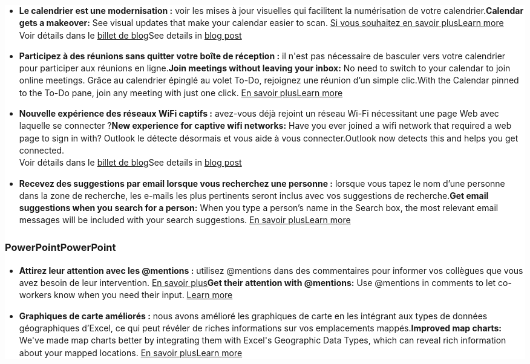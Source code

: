 - <span data-ttu-id="9e0c7-244">**Le calendrier est une modernisation :** voir les mises à jour visuelles qui facilitent la numérisation de votre calendrier.</span><span class="sxs-lookup"><span data-stu-id="9e0c7-244">**Calendar gets a makeover:** See visual updates that make your calendar easier to scan.</span></span> [<span data-ttu-id="9e0c7-245">Si vous souhaitez en savoir plus</span><span class="sxs-lookup"><span data-stu-id="9e0c7-245">Learn more</span></span>](https://support.office.com/article/1c04e438-d84a-44fc-a404-170c9007e65c)<br /><span data-ttu-id="9e0c7-246">Voir détails dans le [billet de blog](https://blog-insider.office.com/2020/03/13/outlooks-calendar-gets-a-refresh/)</span><span class="sxs-lookup"><span data-stu-id="9e0c7-246">See details in [blog post](https://blog-insider.office.com/2020/03/13/outlooks-calendar-gets-a-refresh/)</span></span>

- <span data-ttu-id="9e0c7-247">**Participez à des réunions sans quitter votre boîte de réception :** il n'est pas nécessaire de basculer vers votre calendrier pour participer aux réunions en ligne.</span><span class="sxs-lookup"><span data-stu-id="9e0c7-247">**Join meetings without leaving your inbox:** No need to switch to your calendar to join online meetings.</span></span> <span data-ttu-id="9e0c7-248">Grâce au calendrier épinglé au volet To-Do, rejoignez une réunion d’un simple clic.</span><span class="sxs-lookup"><span data-stu-id="9e0c7-248">With the Calendar pinned to the To-Do pane, join any meeting with just one click.</span></span> [<span data-ttu-id="9e0c7-249">En savoir plus</span><span class="sxs-lookup"><span data-stu-id="9e0c7-249">Learn more</span></span>](https://support.office.com/article/d8baa9d5-0645-41b8-9f36-b498a6c36064 )

- <span data-ttu-id="9e0c7-250">**Nouvelle expérience des réseaux WiFi captifs :** avez-vous déjà rejoint un réseau Wi-Fi nécessitant une page Web avec laquelle se connecter ?</span><span class="sxs-lookup"><span data-stu-id="9e0c7-250">**New experience for captive wifi networks:** Have you ever joined a wifi network that required a web page to sign in with?</span></span> <span data-ttu-id="9e0c7-251">Outlook le détecte désormais et vous aide à vous connecter.</span><span class="sxs-lookup"><span data-stu-id="9e0c7-251">Outlook now detects this and helps you get connected.</span></span><br /><span data-ttu-id="9e0c7-252">Voir détails dans le [billet de blog](https://insider.office.com/fr-FR/blog/outlook-on-public-wi-fi-networks-just-got-easier)</span><span class="sxs-lookup"><span data-stu-id="9e0c7-252">See details in [blog post](https://insider.office.com/fr-FR/blog/outlook-on-public-wi-fi-networks-just-got-easier)</span></span>

- <span data-ttu-id="9e0c7-253">**Recevez des suggestions par email lorsque vous recherchez une personne :** lorsque vous tapez le nom d’une personne dans la zone de recherche, les e-mails les plus pertinents seront inclus avec vos suggestions de recherche.</span><span class="sxs-lookup"><span data-stu-id="9e0c7-253">**Get email suggestions when you search for a person:** When you type a person’s name in the Search box, the most relevant email messages will be included with your search suggestions.</span></span> [<span data-ttu-id="9e0c7-254">En savoir plus</span><span class="sxs-lookup"><span data-stu-id="9e0c7-254">Learn more</span></span>](https://support.office.com/article/d824d1e9-a255-4c8a-8553-276fb895a8da)

### <a name="powerpoint"></a><span data-ttu-id="9e0c7-255">PowerPoint</span><span class="sxs-lookup"><span data-stu-id="9e0c7-255">PowerPoint</span></span>

- <span data-ttu-id="9e0c7-p118">**Attirez leur attention avec les \@mentions :** utilisez @mentions dans des commentaires pour informer vos collègues que vous avez besoin de leur intervention. [En savoir plus](https://support.office.com/article/644bf689-31a0-4977-a4fb-afe01820c1fd)</span><span class="sxs-lookup"><span data-stu-id="9e0c7-p118">**Get their attention with \@mentions:** Use @mentions in comments to let co-workers know when you need their input. [Learn more](https://support.office.com/article/644bf689-31a0-4977-a4fb-afe01820c1fd)</span></span>

- <span data-ttu-id="9e0c7-258">**Graphiques de carte améliorés :** nous avons amélioré les graphiques de carte en les intégrant aux types de données géographiques d’Excel, ce qui peut révéler de riches informations sur vos emplacements mappés.</span><span class="sxs-lookup"><span data-stu-id="9e0c7-258">**Improved map charts:** We've made map charts better by integrating them with Excel's Geographic Data Types, which can reveal rich information about your mapped locations.</span></span> [<span data-ttu-id="9e0c7-259">En savoir plus</span><span class="sxs-lookup"><span data-stu-id="9e0c7-259">Learn more</span></span>](https://support.office.com/article/f2cfed55-d622-42cd-8ec9-ec8a358b593b)
